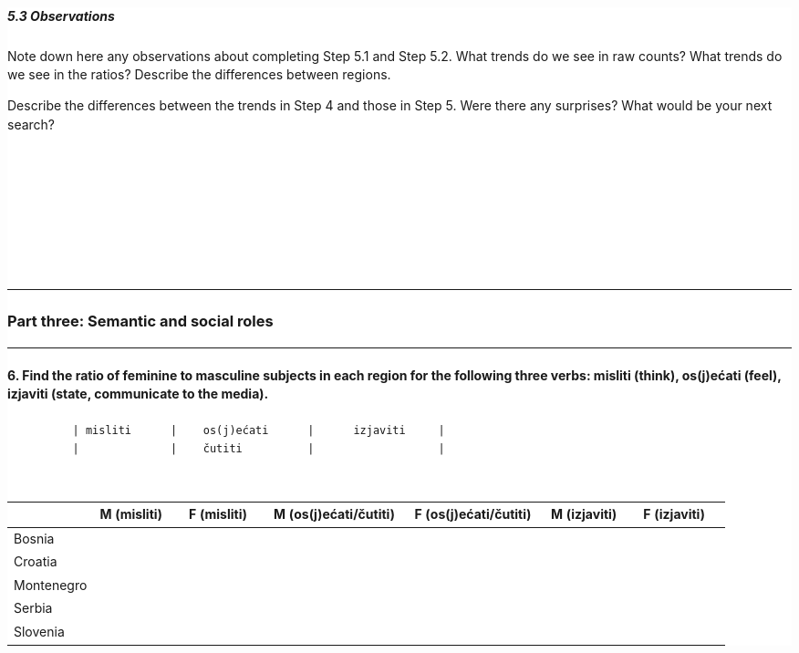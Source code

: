 
##### 5.3 Observations 

Note down here any observations about completing Step 5.1 and Step 5.2. What trends do we see in raw counts? What trends do we see in the ratios?
Describe the differences between regions. 

Describe the differences between the trends in Step 4 and those in Step 5. Were there any surprises? What would be your next search?



<br />

<br />

<br />

<br />

<br />

<br />


<br />


---

###  Part three: Semantic and social roles 

---

#### 6. Find the ratio of feminine to masculine subjects in each region for the following three verbs: misliti (think), os(j)ećati (feel), izjaviti (state, communicate to the media).



              | misliti      |    os(j)ećati      |      izjaviti     |       
              |              |    čutiti          |                   |


<br />



|       |  M (misliti) &nbsp;&nbsp;&nbsp;       | F (misliti)  &nbsp;&nbsp;&nbsp;   |  M (os(j)ećati/čutiti) &nbsp; |  F (os(j)ećati/čutiti) &nbsp; |   M (izjaviti) &nbsp;&nbsp;&nbsp;|   F (izjaviti) &nbsp;&nbsp;&nbsp;|
|---        |---    |---    |---    |---    |---    |---    |
| Bosnia    |           |                             |                      |     |       |       |
| Croatia   |           |                             |                      |     |       |       |
| Montenegro|           |                             |                      |    |       |       |
| Serbia    |           |                             |                      |    |       |       |
| Slovenia  |           |                             |                      |    |       |       |
